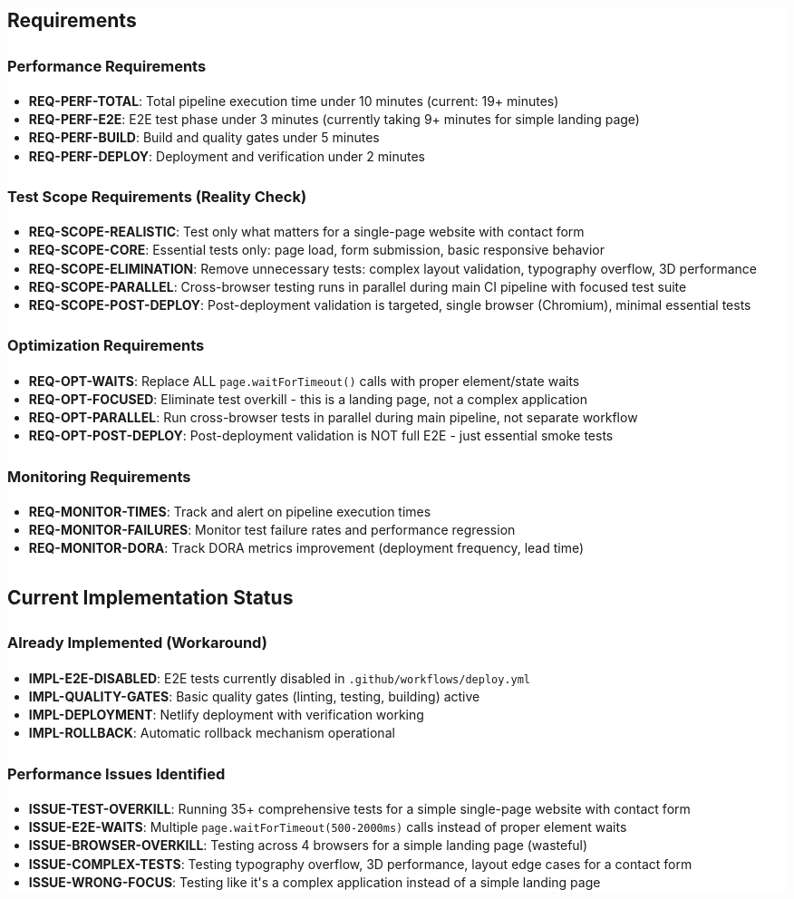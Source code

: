 ## Requirements

### Performance Requirements

- **REQ-PERF-TOTAL**: Total pipeline execution time under 10 minutes (current: 19+ minutes)
- **REQ-PERF-E2E**: E2E test phase under 3 minutes (currently taking 9+ minutes for simple landing page)
- **REQ-PERF-BUILD**: Build and quality gates under 5 minutes
- **REQ-PERF-DEPLOY**: Deployment and verification under 2 minutes

### Test Scope Requirements (Reality Check)

- **REQ-SCOPE-REALISTIC**: Test only what matters for a single-page website with contact form
- **REQ-SCOPE-CORE**: Essential tests only: page load, form submission, basic responsive behavior
- **REQ-SCOPE-ELIMINATION**: Remove unnecessary tests: complex layout validation, typography overflow, 3D performance
- **REQ-SCOPE-PARALLEL**: Cross-browser testing runs in parallel during main CI pipeline with focused test suite
- **REQ-SCOPE-POST-DEPLOY**: Post-deployment validation is targeted, single browser (Chromium), minimal essential tests

### Optimization Requirements

- **REQ-OPT-WAITS**: Replace ALL `page.waitForTimeout()` calls with proper element/state waits
- **REQ-OPT-FOCUSED**: Eliminate test overkill - this is a landing page, not a complex application
- **REQ-OPT-PARALLEL**: Run cross-browser tests in parallel during main pipeline, not separate workflow
- **REQ-OPT-POST-DEPLOY**: Post-deployment validation is NOT full E2E - just essential smoke tests

### Monitoring Requirements

- **REQ-MONITOR-TIMES**: Track and alert on pipeline execution times
- **REQ-MONITOR-FAILURES**: Monitor test failure rates and performance regression
- **REQ-MONITOR-DORA**: Track DORA metrics improvement (deployment frequency, lead time)

## Current Implementation Status

### Already Implemented (Workaround)

- **IMPL-E2E-DISABLED**: E2E tests currently disabled in `.github/workflows/deploy.yml`
- **IMPL-QUALITY-GATES**: Basic quality gates (linting, testing, building) active
- **IMPL-DEPLOYMENT**: Netlify deployment with verification working
- **IMPL-ROLLBACK**: Automatic rollback mechanism operational

### Performance Issues Identified

- **ISSUE-TEST-OVERKILL**: Running 35+ comprehensive tests for a simple single-page website with contact form
- **ISSUE-E2E-WAITS**: Multiple `page.waitForTimeout(500-2000ms)` calls instead of proper element waits
- **ISSUE-BROWSER-OVERKILL**: Testing across 4 browsers for a simple landing page (wasteful)
- **ISSUE-COMPLEX-TESTS**: Testing typography overflow, 3D performance, layout edge cases for a contact form
- **ISSUE-WRONG-FOCUS**: Testing like it's a complex application instead of a simple landing page
